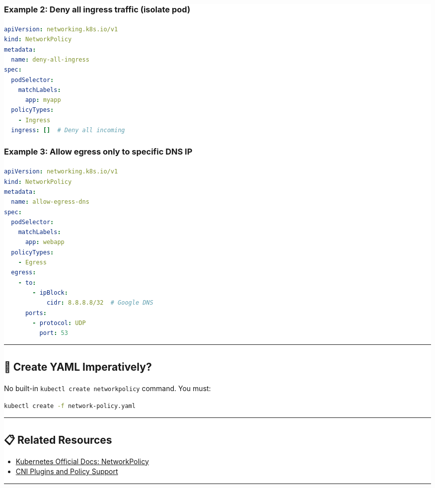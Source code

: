 ### Example 2: Deny all ingress traffic (isolate pod)
```yaml
apiVersion: networking.k8s.io/v1
kind: NetworkPolicy
metadata:
  name: deny-all-ingress
spec:
  podSelector:
    matchLabels:
      app: myapp
  policyTypes:
    - Ingress
  ingress: []  # Deny all incoming
```

### Example 3: Allow egress only to specific DNS IP
```yaml
apiVersion: networking.k8s.io/v1
kind: NetworkPolicy
metadata:
  name: allow-egress-dns
spec:
  podSelector:
    matchLabels:
      app: webapp
  policyTypes:
    - Egress
  egress:
    - to:
        - ipBlock:
            cidr: 8.8.8.8/32  # Google DNS
      ports:
        - protocol: UDP
          port: 53
```

---

## 📂 Create YAML Imperatively?

No built-in `kubectl create networkpolicy` command. You must:

```bash
kubectl create -f network-policy.yaml
```

---

## 📋 Related Resources

- [Kubernetes Official Docs: NetworkPolicy](https://kubernetes.io/docs/concepts/services-networking/network-policies/)
- [CNI Plugins and Policy Support](https://kubernetes.io/docs/concepts/extend-kubernetes/compute-storage-net/network-plugins/)

---